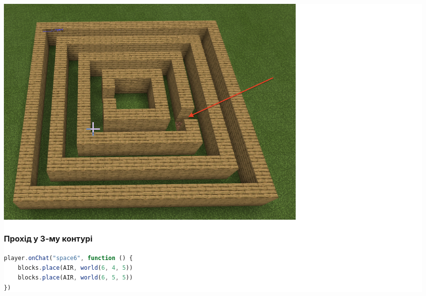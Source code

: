 <img src = "img/space4_view.png" width = "600">

### Прохід у 3-му контурі
```js
player.onChat("space6", function () {
    blocks.place(AIR, world(6, 4, 5))
    blocks.place(AIR, world(6, 5, 5))
})

```
